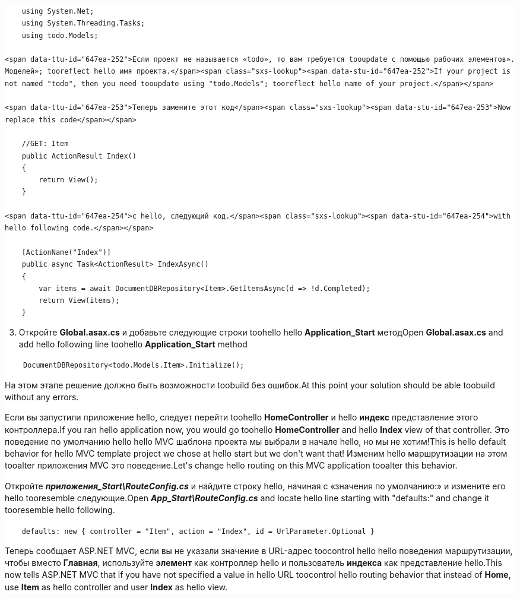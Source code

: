         using System.Net;
        using System.Threading.Tasks;
        using todo.Models;
   
    <span data-ttu-id="647ea-252">Если проект не называется «todo», то вам требуется tooupdate с помощью рабочих элементов». Моделей»; tooreflect hello имя проекта.</span><span class="sxs-lookup"><span data-stu-id="647ea-252">If your project is not named "todo", then you need tooupdate using "todo.Models"; tooreflect hello name of your project.</span></span>
   
    <span data-ttu-id="647ea-253">Теперь замените этот код</span><span class="sxs-lookup"><span data-stu-id="647ea-253">Now replace this code</span></span>
   
        //GET: Item
        public ActionResult Index()
        {
            return View();
        }
   
    <span data-ttu-id="647ea-254">с hello, следующий код.</span><span class="sxs-lookup"><span data-stu-id="647ea-254">with hello following code.</span></span>
   
        [ActionName("Index")]
        public async Task<ActionResult> IndexAsync()
        {
            var items = await DocumentDBRepository<Item>.GetItemsAsync(d => !d.Completed);
            return View(items);
        }
3. <span data-ttu-id="647ea-255">Откройте **Global.asax.cs** и добавьте следующие строки toohello hello **Application_Start** метод</span><span class="sxs-lookup"><span data-stu-id="647ea-255">Open **Global.asax.cs** and add hello following line toohello **Application_Start** method</span></span> 
   
        DocumentDBRepository<todo.Models.Item>.Initialize();

<span data-ttu-id="647ea-256">На этом этапе решение должно быть возможности toobuild без ошибок.</span><span class="sxs-lookup"><span data-stu-id="647ea-256">At this point your solution should be able toobuild without any errors.</span></span>

<span data-ttu-id="647ea-257">Если вы запустили приложение hello, следует перейти toohello **HomeController** и hello **индекс** представление этого контроллера.</span><span class="sxs-lookup"><span data-stu-id="647ea-257">If you ran hello application now, you would go toohello **HomeController** and hello **Index** view of that controller.</span></span> <span data-ttu-id="647ea-258">Это поведение по умолчанию hello hello MVC шаблона проекта мы выбрали в начале hello, но мы не хотим!</span><span class="sxs-lookup"><span data-stu-id="647ea-258">This is hello default behavior for hello MVC template project we chose at hello start but we don't want that!</span></span> <span data-ttu-id="647ea-259">Изменим hello маршрутизации на этом tooalter приложения MVC это поведение.</span><span class="sxs-lookup"><span data-stu-id="647ea-259">Let's change hello routing on this MVC application tooalter this behavior.</span></span>

<span data-ttu-id="647ea-260">Откройте ***приложения\_Start\RouteConfig.cs*** и найдите строку hello, начиная с «значения по умолчанию:» и измените его hello tooresemble следующие.</span><span class="sxs-lookup"><span data-stu-id="647ea-260">Open ***App\_Start\RouteConfig.cs*** and locate hello line starting with "defaults:" and change it tooresemble hello following.</span></span>

        defaults: new { controller = "Item", action = "Index", id = UrlParameter.Optional }

<span data-ttu-id="647ea-261">Теперь сообщает ASP.NET MVC, если вы не указали значение в URL-адрес toocontrol hello hello поведения маршрутизации, чтобы вместо **Главная**, используйте **элемент** как контроллер hello и пользователь **индекса** как представление hello.</span><span class="sxs-lookup"><span data-stu-id="647ea-261">This now tells ASP.NET MVC that if you have not specified a value in hello URL toocontrol hello routing behavior that instead of **Home**, use **Item** as hello controller and user **Index** as hello view.</span></span>


[\*]: https://microsoft.sharepoint.com/teams/DocDB/Shared%20Documents/Documentation/Docs.LatestVersions/PicExportError
[Visual Studio Express]: http://www.visualstudio.com/products/visual-studio-express-vs.aspx
[Microsoft Web Platform Installer]: http://www.microsoft.com/web/downloads/platform.aspx
[Preventing Cross-Site Request Forgery]: http://go.microsoft.com/fwlink/?LinkID=517254
[Basic CRUD Operations in ASP.NET MVC]: http://go.microsoft.com/fwlink/?LinkId=317598
[GitHub]: https://github.com/Azure-Samples/documentdb-net-todo-app